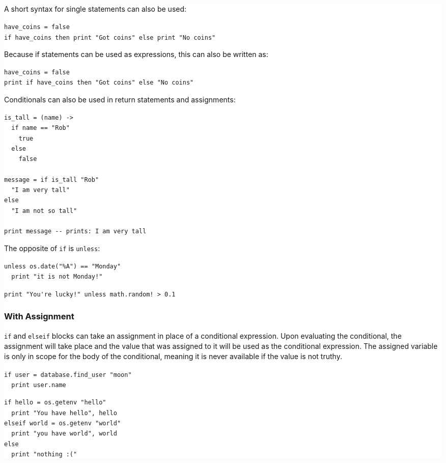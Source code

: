 A short syntax for single statements can also be used:

```moon
have_coins = false
if have_coins then print "Got coins" else print "No coins"
```

Because if statements can be used as expressions, this can also be written as:

```moon
have_coins = false
print if have_coins then "Got coins" else "No coins"
```

Conditionals can also be used in return statements and assignments:

```moon
is_tall = (name) ->
  if name == "Rob"
    true
  else
    false

message = if is_tall "Rob"
  "I am very tall"
else
  "I am not so tall"

print message -- prints: I am very tall
```

The opposite of `if` is `unless`:

```moon
unless os.date("%A") == "Monday"
  print "it is not Monday!"
```

```moon
print "You're lucky!" unless math.random! > 0.1
```

### With Assignment

`if` and `elseif` blocks can take an assignment in place of a conditional
expression. Upon evaluating the conditional, the assignment will take place and
the value that was assigned to it will be used as the conditional expression.
The assigned variable is only in scope for the body of the conditional, meaning
it is never available if the value is not truthy.

```moon
if user = database.find_user "moon"
  print user.name
```

```moon
if hello = os.getenv "hello"
  print "You have hello", hello
elseif world = os.getenv "world"
  print "you have world", world
else
  print "nothing :("
```
